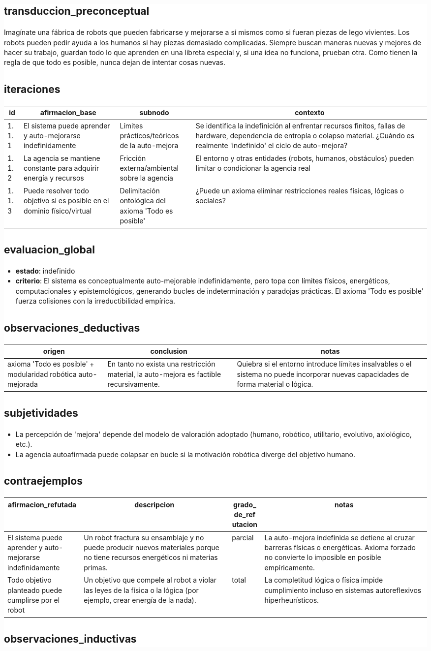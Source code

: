 ## transduccion_preconceptual

Imagínate una fábrica de robots que pueden fabricarse y mejorarse a sí mismos como si fueran piezas de lego vivientes. Los robots pueden pedir ayuda a los humanos si hay piezas demasiado complicadas. Siempre buscan maneras nuevas y mejores de hacer su trabajo, guardan todo lo que aprenden en una libreta especial y, si una idea no funciona, prueban otra. Como tienen la regla de que todo es posible, nunca dejan de intentar cosas nuevas.

## iteraciones

| id | afirmacion_base | subnodo | contexto |
| --- | --- | --- | --- |
| 1.1.1 | El sistema puede aprender y auto-mejorarse indefinidamente | Límites prácticos/teóricos de la auto-mejora | Se identifica la indefinición al enfrentar recursos finitos, fallas de hardware, dependencia de entropía o colapso material. ¿Cuándo es realmente 'indefinido' el ciclo de auto-mejora? |
| 1.1.2 | La agencia se mantiene constante para adquirir energía y recursos | Fricción externa/ambiental sobre la agencia | El entorno y otras entidades (robots, humanos, obstáculos) pueden limitar o condicionar la agencia real |
| 1.1.3 | Puede resolver todo objetivo si es posible en el dominio físico/virtual | Delimitación ontológica del axioma 'Todo es posible' | ¿Puede un axioma eliminar restricciones reales físicas, lógicas o sociales? |

## evaluacion_global

- **estado**: indefinido
- **criterio**: El sistema es conceptualmente auto-mejorable indefinidamente, pero topa con límites físicos, energéticos, computacionales y epistemológicos, generando bucles de indeterminación y paradojas prácticas. El axioma 'Todo es posible' fuerza colisiones con la irreductibilidad empírica.

## observaciones_deductivas

| origen | conclusion | notas |
| --- | --- | --- |
| axioma 'Todo es posible' + modularidad robótica auto-mejorada | En tanto no exista una restricción material, la auto-mejora es factible recursivamente. | Quiebra si el entorno introduce límites insalvables o el sistema no puede incorporar nuevas capacidades de forma material o lógica. |

## subjetividades

- La percepción de 'mejora' depende del modelo de valoración adoptado (humano, robótico, utilitario, evolutivo, axiológico, etc.).
- La agencia autoafirmada puede colapsar en bucle si la motivación robótica diverge del objetivo humano.

## contraejemplos

| afirmacion_refutada | descripcion | grado_de_refutacion | notas |
| --- | --- | --- | --- |
| El sistema puede aprender y auto-mejorarse indefinidamente | Un robot fractura su ensamblaje y no puede producir nuevos materiales porque no tiene recursos energéticos ni materias primas. | parcial | La auto-mejora indefinida se detiene al cruzar barreras físicas o energéticas. Axioma forzado no convierte lo imposible en posible empíricamente. |
| Todo objetivo planteado puede cumplirse por el robot | Un objetivo que compele al robot a violar las leyes de la física o la lógica (por ejemplo, crear energía de la nada). | total | La completitud lógica o física impide cumplimiento incluso en sistemas autoreflexivos hiperheurísticos. |

## observaciones_inductivas
